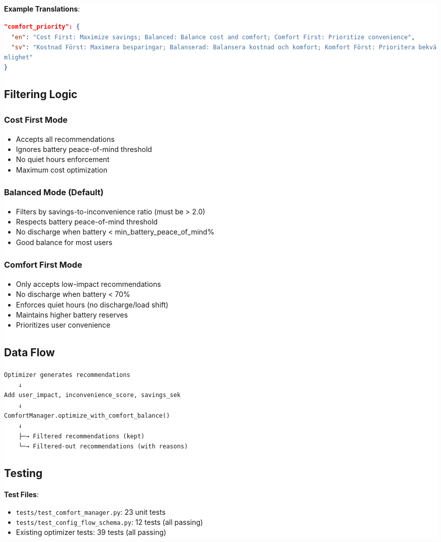 **Example Translations**:
```json
"comfort_priority": {
  "en": "Cost First: Maximize savings; Balanced: Balance cost and comfort; Comfort First: Prioritize convenience",
  "sv": "Kostnad Först: Maximera besparingar; Balanserad: Balansera kostnad och komfort; Komfort Först: Prioritera bekvämlighet"
}
```

## Filtering Logic

### Cost First Mode
- Accepts all recommendations
- Ignores battery peace-of-mind threshold
- No quiet hours enforcement
- Maximum cost optimization

### Balanced Mode (Default)
- Filters by savings-to-inconvenience ratio (must be > 2.0)
- Respects battery peace-of-mind threshold
- No discharge when battery < min_battery_peace_of_mind%
- Good balance for most users

### Comfort First Mode
- Only accepts low-impact recommendations
- No discharge when battery < 70%
- Enforces quiet hours (no discharge/load shift)
- Maintains higher battery reserves
- Prioritizes user convenience

## Data Flow

```
Optimizer generates recommendations
    ↓
Add user_impact, inconvenience_score, savings_sek
    ↓
ComfortManager.optimize_with_comfort_balance()
    ↓
    ├─→ Filtered recommendations (kept)
    └─→ Filtered-out recommendations (with reasons)
```

## Testing

**Test Files**:
- `tests/test_comfort_manager.py`: 23 unit tests
- `tests/test_config_flow_schema.py`: 12 tests (all passing)
- Existing optimizer tests: 39 tests (all passing)
